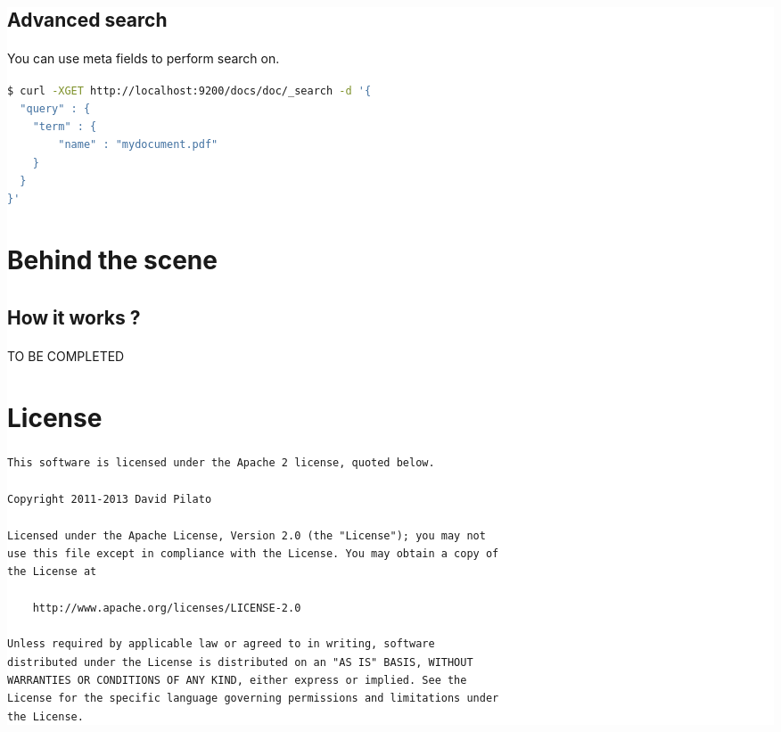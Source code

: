 Advanced search
---------------

You can use meta fields to perform search on.

```sh
$ curl -XGET http://localhost:9200/docs/doc/_search -d '{
  "query" : {
    "term" : {
        "name" : "mydocument.pdf"
    }
  }
}'
```

Behind the scene
================

How it works ?
--------------

TO BE COMPLETED

License
=======

```
This software is licensed under the Apache 2 license, quoted below.

Copyright 2011-2013 David Pilato

Licensed under the Apache License, Version 2.0 (the "License"); you may not
use this file except in compliance with the License. You may obtain a copy of
the License at

    http://www.apache.org/licenses/LICENSE-2.0

Unless required by applicable law or agreed to in writing, software
distributed under the License is distributed on an "AS IS" BASIS, WITHOUT
WARRANTIES OR CONDITIONS OF ANY KIND, either express or implied. See the
License for the specific language governing permissions and limitations under
the License.
```
